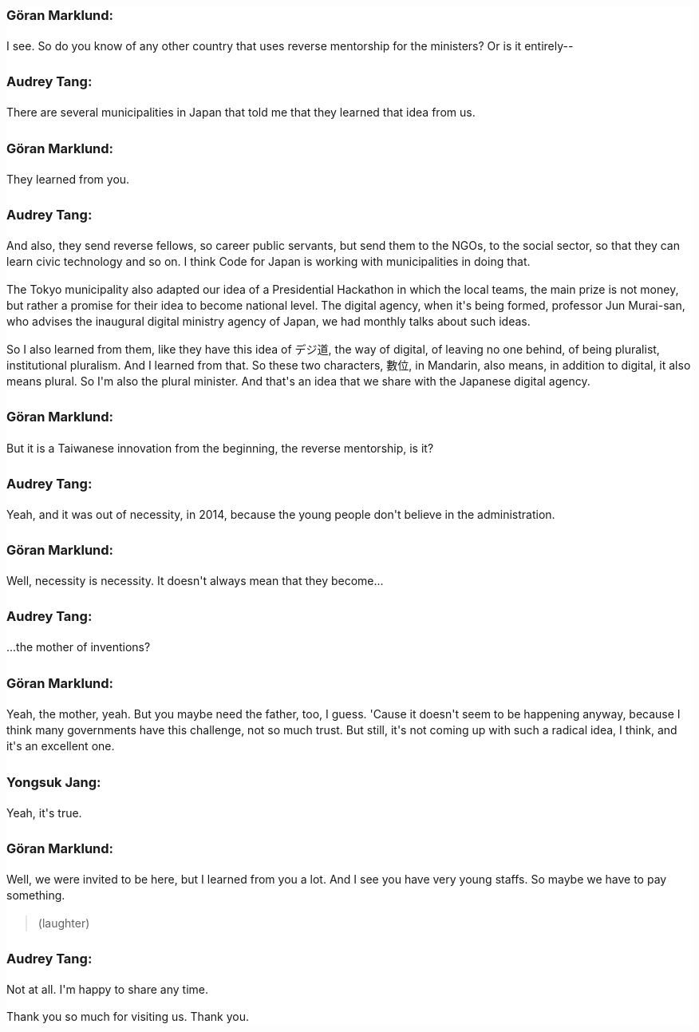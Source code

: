 ### Göran Marklund:
I see. So do you know of any other country that uses reverse mentorship for the ministers? Or is it entirely--

### Audrey Tang:
There are several municipalities in Japan that told me that they learned that idea from us.

### Göran Marklund:
They learned from you.

### Audrey Tang:
And also, they send reverse fellows, so career public servants, but send them to the NGOs, to the social sector, so that they can learn civic technology and so on. I think Code for Japan is working with municipalities in doing that.

The Tokyo municipality also adapted our idea of a Presidential Hackathon in which the local teams, the main prize is not money, but rather a promise for their idea to become national level. The digital agency, when it's being formed, professor Jun Murai-san, who advises the inaugural digital ministry agency of Japan, we had monthly talks about such ideas.

So I also learned from them, like they have this idea of デジ道, the way of digital, of leaving no one behind, of being pluralist, institutional pluralism. And I learned from that. So these two characters, 數位, in Mandarin, also means, in addition to digital, it also means plural. So I'm also the plural minister. And that's an idea that we share with the Japanese digital agency.

### Göran Marklund:
But it is a Taiwanese innovation from the beginning, the reverse mentorship, is it?

### Audrey Tang:
Yeah, and it was out of necessity, in 2014, because the young people don't believe in the administration.

### Göran Marklund:
Well, necessity is necessity. It doesn't always mean that they become...

### Audrey Tang:
...the mother of inventions?

### Göran Marklund:
Yeah, the mother, yeah. But you maybe need the father, too, I guess. 'Cause it doesn't seem to be happening anyway, because I think many governments have this challenge, not so much trust. But still, it's not coming up with such a radical idea, I think, and it's an excellent one.

### Yongsuk Jang:
Yeah, it's true.

### Göran Marklund:
Well, we were invited to be here, but I learned from you a lot. And I see you have very young staffs. So maybe we have to pay something.

> (laughter)

### Audrey Tang:
Not at all. I'm happy to share any time.

Thank you so much for visiting us. Thank you.
